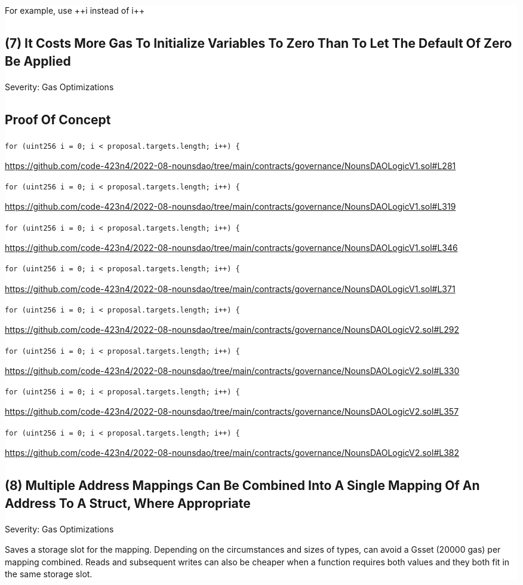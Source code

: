 For example, use ++i instead of i++



## (7) It Costs More Gas To Initialize Variables To Zero Than To Let The Default Of Zero Be Applied

Severity: Gas Optimizations

## Proof Of Concept


	for (uint256 i = 0; i < proposal.targets.length; i++) {
https://github.com/code-423n4/2022-08-nounsdao/tree/main/contracts/governance/NounsDAOLogicV1.sol#L281

	for (uint256 i = 0; i < proposal.targets.length; i++) {
https://github.com/code-423n4/2022-08-nounsdao/tree/main/contracts/governance/NounsDAOLogicV1.sol#L319

	for (uint256 i = 0; i < proposal.targets.length; i++) {
https://github.com/code-423n4/2022-08-nounsdao/tree/main/contracts/governance/NounsDAOLogicV1.sol#L346

	for (uint256 i = 0; i < proposal.targets.length; i++) {
https://github.com/code-423n4/2022-08-nounsdao/tree/main/contracts/governance/NounsDAOLogicV1.sol#L371

	for (uint256 i = 0; i < proposal.targets.length; i++) {
https://github.com/code-423n4/2022-08-nounsdao/tree/main/contracts/governance/NounsDAOLogicV2.sol#L292

	for (uint256 i = 0; i < proposal.targets.length; i++) {
https://github.com/code-423n4/2022-08-nounsdao/tree/main/contracts/governance/NounsDAOLogicV2.sol#L330

	for (uint256 i = 0; i < proposal.targets.length; i++) {
https://github.com/code-423n4/2022-08-nounsdao/tree/main/contracts/governance/NounsDAOLogicV2.sol#L357

	for (uint256 i = 0; i < proposal.targets.length; i++) {
https://github.com/code-423n4/2022-08-nounsdao/tree/main/contracts/governance/NounsDAOLogicV2.sol#L382






## (8) Multiple Address Mappings Can Be Combined Into A Single Mapping Of An Address To A Struct, Where Appropriate

Severity: Gas Optimizations

Saves a storage slot for the mapping. Depending on the circumstances and sizes of types, can avoid a Gsset (20000 gas) per mapping combined. Reads and subsequent writes can also be cheaper when a function requires both values and they both fit in the same storage slot.
